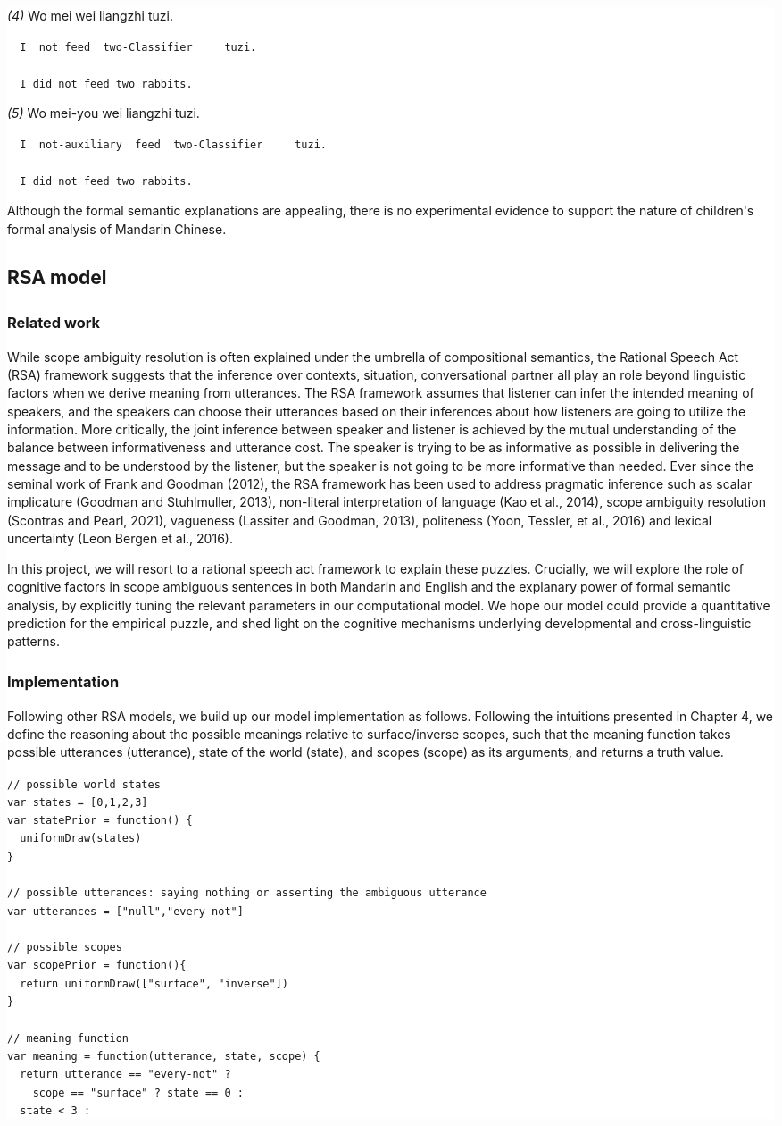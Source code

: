 *(4)* Wo mei wei     liangzhi        tuzi.
     
      I  not feed  two-Classifier     tuzi.

      I did not feed two rabbits.

*(5)* Wo     mei-you    wei     liangzhi        tuzi.
     
      I  not-auxiliary  feed  two-Classifier     tuzi.

      I did not feed two rabbits.    


Although the formal semantic explanations are appealing, there is no experimental evidence to support the nature of children's formal analysis of Mandarin Chinese. 

## RSA model
### Related work 

While scope ambiguity resolution is often explained under the umbrella of compositional semantics, the Rational Speech Act (RSA) framework suggests that the inference over contexts, situation, conversational partner all play an role beyond linguistic factors when we derive meaning from utterances. The RSA framework assumes that listener can infer the intended meaning of speakers, and the speakers can choose their utterances based on their inferences about how listeners are going to utilize the information. More critically, the joint inference between speaker and listener is achieved by the mutual understanding of the balance between informativeness and utterance cost. The speaker is trying to be as informative as possible in delivering the message and to be understood by the listener, but the speaker is not going to be more informative than needed. Ever since the seminal work of Frank and Goodman (2012), the RSA framework has been used to address pragmatic inference such as scalar implicature (Goodman and Stuhlmuller, 2013), non-literal interpretation of language (Kao et al., 2014), scope ambiguity resolution (Scontras and Pearl, 2021), vagueness (Lassiter and Goodman, 2013), politeness (Yoon, Tessler, et al., 2016) and lexical uncertainty (Leon Bergen et al., 2016).

In this project, we will resort to a rational speech act framework to explain these puzzles. Crucially, we will explore the role of cognitive factors in scope ambiguous sentences in both Mandarin and English and the explanary power of formal semantic analysis, by explicitly tuning the relevant parameters in our computational model. We hope our model could provide a quantitative prediction for the empirical puzzle, and shed light on the cognitive mechanisms underlying developmental and cross-linguistic patterns.

### Implementation

Following other RSA models, we build up our model implementation as follows. Following the intuitions presented in Chapter 4, we define the reasoning about the possible meanings relative to surface/inverse scopes, such that the meaning function takes possible utterances (utterance), state of the world (state), and scopes (scope) as its arguments, and returns a truth value. 

~~~~
// possible world states
var states = [0,1,2,3]
var statePrior = function() {
  uniformDraw(states)
}

// possible utterances: saying nothing or asserting the ambiguous utterance
var utterances = ["null","every-not"]

// possible scopes
var scopePrior = function(){ 
  return uniformDraw(["surface", "inverse"])
}

// meaning function
var meaning = function(utterance, state, scope) {
  return utterance == "every-not" ? 
    scope == "surface" ? state == 0 :
  state < 3 : 
~~~~
